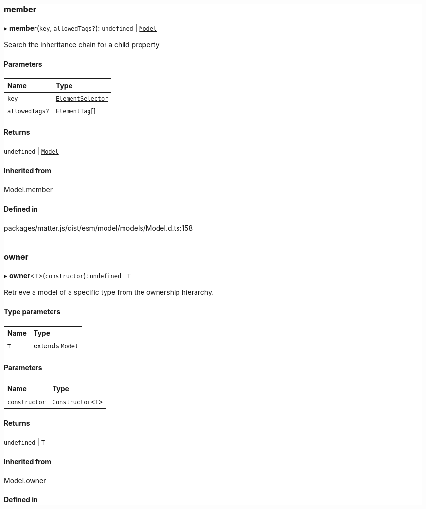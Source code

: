 ### member

▸ **member**(`key`, `allowedTags?`): `undefined` \| [`Model`](exports_model.Model-1.md)

Search the inheritance chain for a child property.

#### Parameters

| Name | Type |
| :------ | :------ |
| `key` | [`ElementSelector`](../modules/exports_model._internal_.md#elementselector) |
| `allowedTags?` | [`ElementTag`](../enums/exports_model.ElementTag.md)[] |

#### Returns

`undefined` \| [`Model`](exports_model.Model-1.md)

#### Inherited from

[Model](exports_model.Model-1.md).[member](exports_model.Model-1.md#member)

#### Defined in

packages/matter.js/dist/esm/model/models/Model.d.ts:158

___

### owner

▸ **owner**\<`T`\>(`constructor`): `undefined` \| `T`

Retrieve a model of a specific type from the ownership hierarchy.

#### Type parameters

| Name | Type |
| :------ | :------ |
| `T` | extends [`Model`](exports_model.Model-1.md) |

#### Parameters

| Name | Type |
| :------ | :------ |
| `constructor` | [`Constructor`](../modules/exports_model.Model.md#constructor)\<`T`\> |

#### Returns

`undefined` \| `T`

#### Inherited from

[Model](exports_model.Model-1.md).[owner](exports_model.Model-1.md#owner)

#### Defined in
